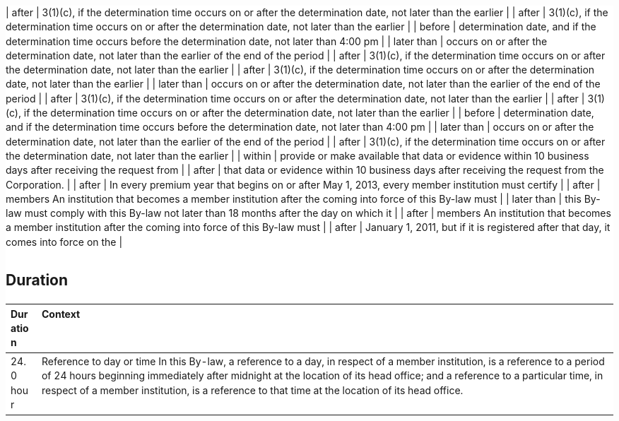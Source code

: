 | after         | 3(1)(c), if the determination time occurs on or after the determination date, not later than the earlier       |
| after         | 3(1)(c), if the determination time occurs on or after the determination date, not later than the earlier       |
| before        | determination date, and if the determination time occurs before the determination date, not later than 4:00 pm |
| later than    | occurs on or after the determination date, not later than the earlier of the end of the period                 |
| after         | 3(1)(c), if the determination time occurs on or after the determination date, not later than the earlier       |
| after         | 3(1)(c), if the determination time occurs on or after the determination date, not later than the earlier       |
| later than    | occurs on or after the determination date, not later than the earlier of the end of the period                 |
| after         | 3(1)(c), if the determination time occurs on or after the determination date, not later than the earlier       |
| after         | 3(1)(c), if the determination time occurs on or after the determination date, not later than the earlier       |
| before        | determination date, and if the determination time occurs before the determination date, not later than 4:00 pm |
| later than    | occurs on or after the determination date, not later than the earlier of the end of the period                 |
| after         | 3(1)(c), if the determination time occurs on or after the determination date, not later than the earlier       |
| within        | provide or make available that data or evidence within 10 business days after receiving the request from       |
| after         | that data or evidence within 10 business days after  receiving the request from the Corporation.               |
| after         | In every premium year that begins on or after May 1, 2013, every member institution must certify               |
| after         | members An institution that becomes a member institution after the coming into force of this By-law must       |
| later than    | this By-law must comply with this By-law not later than 18 months after the day on which it                    |
| after         | members An institution that becomes a member institution after the coming into force of this By-law must       |
| after         | January 1, 2011, but if it is registered after that day, it comes into force on the                            |


## Duration
| Duration   | Context                                                                                                                                                                                                                                                                                                                                                                                                                                                                                                                                                                                                                                                                                                                                                                                                                                                                                                                                                                                                                                            |
|:-----------|:---------------------------------------------------------------------------------------------------------------------------------------------------------------------------------------------------------------------------------------------------------------------------------------------------------------------------------------------------------------------------------------------------------------------------------------------------------------------------------------------------------------------------------------------------------------------------------------------------------------------------------------------------------------------------------------------------------------------------------------------------------------------------------------------------------------------------------------------------------------------------------------------------------------------------------------------------------------------------------------------------------------------------------------------------|
| 24.0 hour  | Reference to day or time In this By-law, a reference to a day, in respect of a member institution, is a reference to a period of 24 hours beginning immediately after midnight at the location of its head office; and a reference to a particular time, in respect of a member institution, is a reference to that time at the location of its head office.                                                                                                                                                                                                                                                                                                                                                                                                                                                                                                                                                                                                                                                                                       |